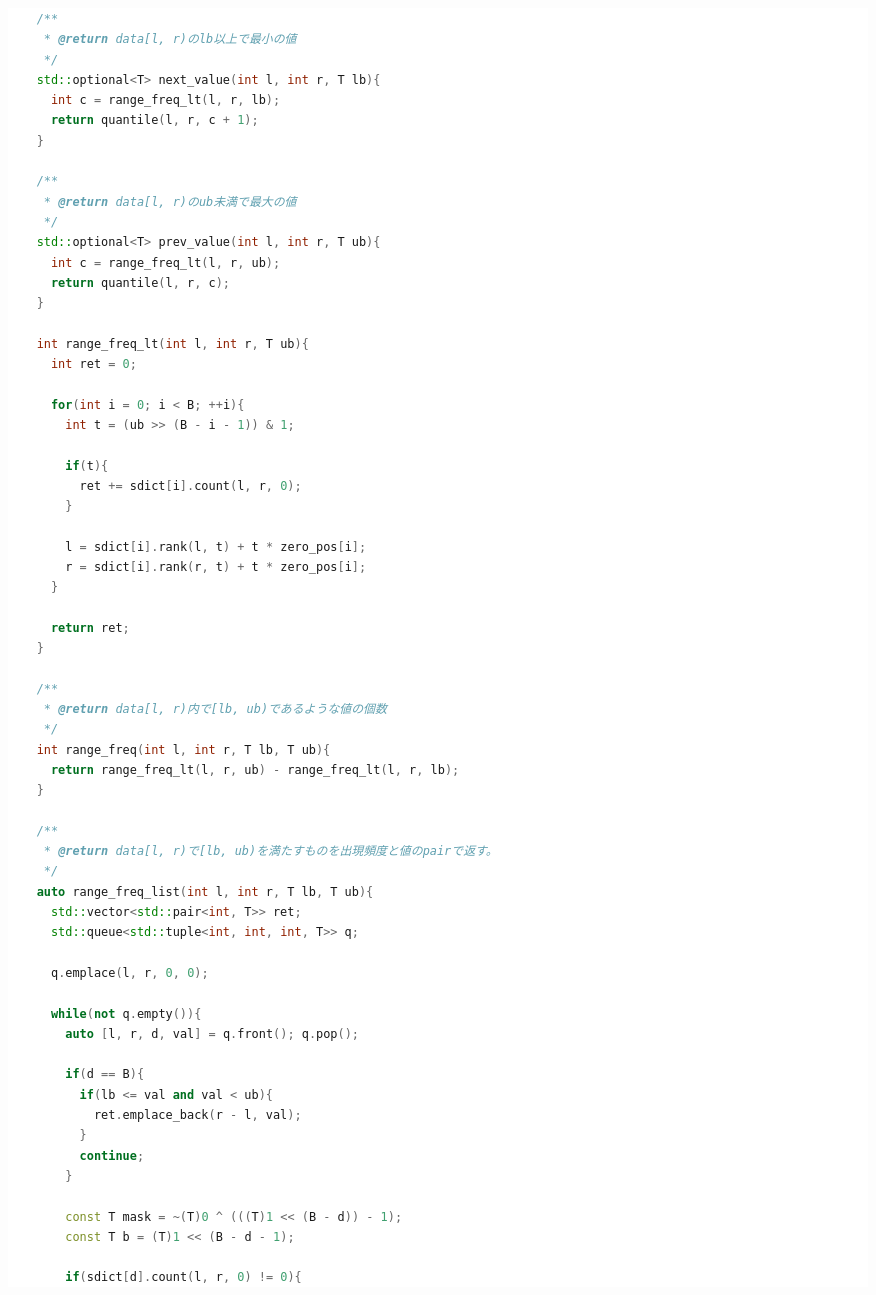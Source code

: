 ```cpp
    /**
     * @return data[l, r)のlb以上で最小の値
     */
    std::optional<T> next_value(int l, int r, T lb){
      int c = range_freq_lt(l, r, lb);
      return quantile(l, r, c + 1);
    }

    /**
     * @return data[l, r)のub未満で最大の値
     */
    std::optional<T> prev_value(int l, int r, T ub){
      int c = range_freq_lt(l, r, ub);
      return quantile(l, r, c);
    }

    int range_freq_lt(int l, int r, T ub){
      int ret = 0;

      for(int i = 0; i < B; ++i){
        int t = (ub >> (B - i - 1)) & 1;

        if(t){
          ret += sdict[i].count(l, r, 0);
        }

        l = sdict[i].rank(l, t) + t * zero_pos[i];
        r = sdict[i].rank(r, t) + t * zero_pos[i];
      }

      return ret;
    }

    /**
     * @return data[l, r)内で[lb, ub)であるような値の個数
     */
    int range_freq(int l, int r, T lb, T ub){
      return range_freq_lt(l, r, ub) - range_freq_lt(l, r, lb);
    }

    /**
     * @return data[l, r)で[lb, ub)を満たすものを出現頻度と値のpairで返す。
     */
    auto range_freq_list(int l, int r, T lb, T ub){
      std::vector<std::pair<int, T>> ret;
      std::queue<std::tuple<int, int, int, T>> q;

      q.emplace(l, r, 0, 0);

      while(not q.empty()){
        auto [l, r, d, val] = q.front(); q.pop();

        if(d == B){
          if(lb <= val and val < ub){
            ret.emplace_back(r - l, val);
          }
          continue;
        }

        const T mask = ~(T)0 ^ (((T)1 << (B - d)) - 1);
        const T b = (T)1 << (B - d - 1);

        if(sdict[d].count(l, r, 0) != 0){
```